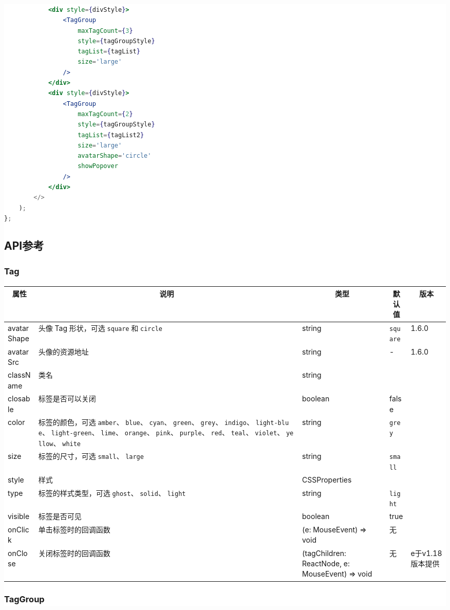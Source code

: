 ```jsx live=true
            <div style={divStyle}>
                <TagGroup
                    maxTagCount={3}
                    style={tagGroupStyle}
                    tagList={tagList}
                    size='large'
                />
            </div>
            <div style={divStyle}>
                <TagGroup
                    maxTagCount={2}
                    style={tagGroupStyle}
                    tagList={tagList2}
                    size='large'
                    avatarShape='circle'
                    showPopover
                />
            </div>
        </>
    );
};

```

## API参考

### Tag

| 属性  | 说明        | 类型   | 默认值 | 版本 |
|-------|-------------|-----------------|--------|--------|
| avatarShape | 头像 Tag 形状，可选 `square` 和 `circle` | string |  `square`   | 1.6.0|
| avatarSrc | 头像的资源地址 | string |  -   | 1.6.0 |
| className | 类名 | string |     | |
| closable | 标签是否可以关闭 | boolean  |  false   | |
| color  | 标签的颜色，可选 `amber`、 `blue`、 `cyan`、 `green`、 `grey`、 `indigo`、 `light-blue`、 `light-green`、 `lime`、 `orange`、 `pink`、 `purple`、 `red`、 `teal`、 `violet`、 `yellow`、 `white` | string  | `grey`| |
| size | 标签的尺寸，可选 `small`、 `large` | string | `small` | |
| style | 样式 | CSSProperties |     | |
| type  | 标签的样式类型，可选 `ghost`、 `solid`、 `light` | string  | `light`     | |
| visible | 标签是否可见 | boolean | true    | |
| onClick | 单击标签时的回调函数 | (e: MouseEvent) => void | 无   | |
| onClose | 关闭标签时的回调函数 | (tagChildren: ReactNode, e: MouseEvent) => void | 无    | e于v1.18版本提供 |

### TagGroup
